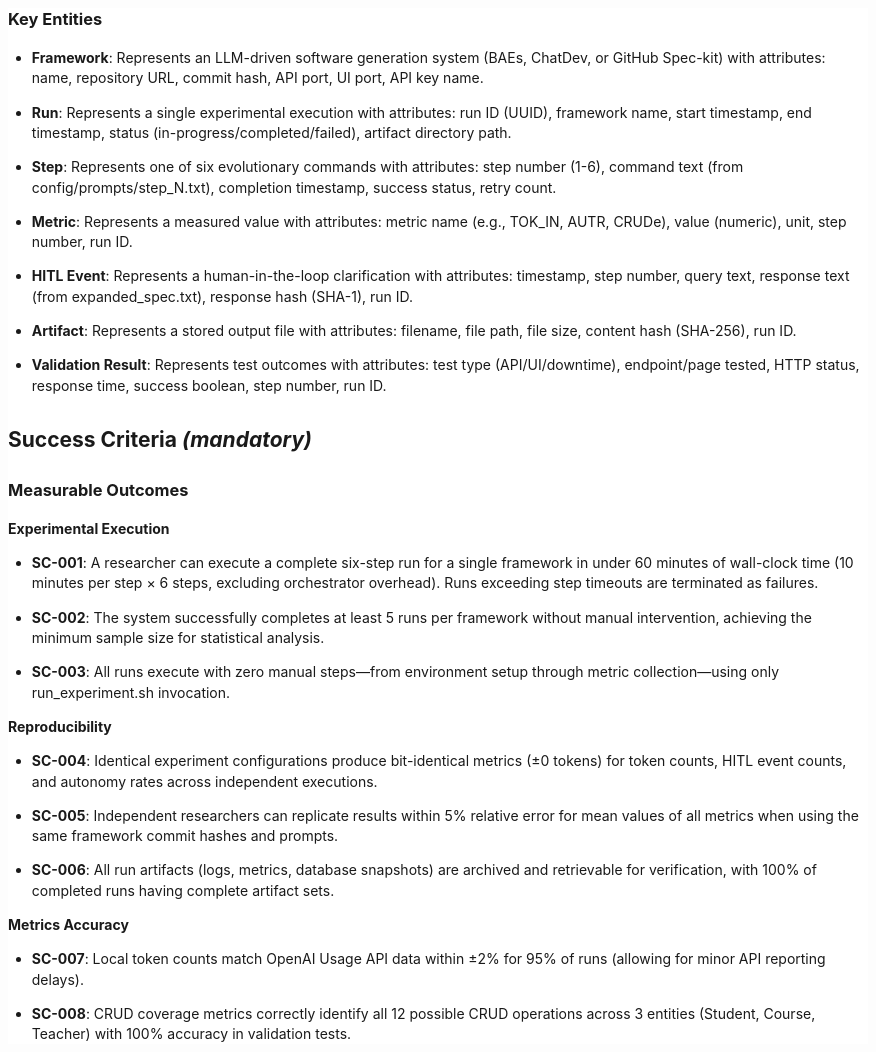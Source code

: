 ### Key Entities

- **Framework**: Represents an LLM-driven software generation system (BAEs, ChatDev, or GitHub Spec-kit) with attributes: name, repository URL, commit hash, API port, UI port, API key name.

- **Run**: Represents a single experimental execution with attributes: run ID (UUID), framework name, start timestamp, end timestamp, status (in-progress/completed/failed), artifact directory path.

- **Step**: Represents one of six evolutionary commands with attributes: step number (1-6), command text (from config/prompts/step_N.txt), completion timestamp, success status, retry count.

- **Metric**: Represents a measured value with attributes: metric name (e.g., TOK_IN, AUTR, CRUDe), value (numeric), unit, step number, run ID.

- **HITL Event**: Represents a human-in-the-loop clarification with attributes: timestamp, step number, query text, response text (from expanded_spec.txt), response hash (SHA-1), run ID.

- **Artifact**: Represents a stored output file with attributes: filename, file path, file size, content hash (SHA-256), run ID.

- **Validation Result**: Represents test outcomes with attributes: test type (API/UI/downtime), endpoint/page tested, HTTP status, response time, success boolean, step number, run ID.

## Success Criteria *(mandatory)*

### Measurable Outcomes

**Experimental Execution**

- **SC-001**: A researcher can execute a complete six-step run for a single framework in under 60 minutes of wall-clock time (10 minutes per step × 6 steps, excluding orchestrator overhead). Runs exceeding step timeouts are terminated as failures.

- **SC-002**: The system successfully completes at least 5 runs per framework without manual intervention, achieving the minimum sample size for statistical analysis.

- **SC-003**: All runs execute with zero manual steps—from environment setup through metric collection—using only run_experiment.sh invocation.

**Reproducibility**

- **SC-004**: Identical experiment configurations produce bit-identical metrics (±0 tokens) for token counts, HITL event counts, and autonomy rates across independent executions.

- **SC-005**: Independent researchers can replicate results within 5% relative error for mean values of all metrics when using the same framework commit hashes and prompts.

- **SC-006**: All run artifacts (logs, metrics, database snapshots) are archived and retrievable for verification, with 100% of completed runs having complete artifact sets.

**Metrics Accuracy**

- **SC-007**: Local token counts match OpenAI Usage API data within ±2% for 95% of runs (allowing for minor API reporting delays).

- **SC-008**: CRUD coverage metrics correctly identify all 12 possible CRUD operations across 3 entities (Student, Course, Teacher) with 100% accuracy in validation tests.
